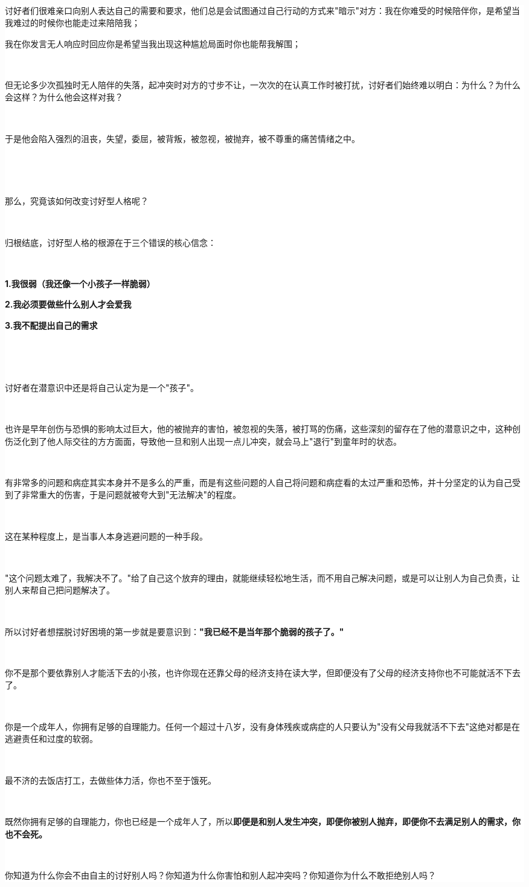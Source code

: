 讨好者们很难亲口向别人表达自己的需要和要求，他们总是会试图通过自己行动的方式来"暗示"对方：我在你难受的时候陪伴你，是希望当我难过的时候你也能走过来陪陪我；

我在你发言无人响应时回应你是希望当我出现这种尴尬局面时你也能帮我解围；

 

但无论多少次孤独时无人陪伴的失落，起冲突时对方的寸步不让，一次次的在认真工作时被打扰，讨好者们始终难以明白：为什么？为什么会这样？为什么他会这样对我？

 

于是他会陷入强烈的沮丧，失望，委屈，被背叛，被忽视，被抛弃，被不尊重的痛苦情绪之中。

 

 

那么，究竟该如何改变讨好型人格呢？

 

归根结底，讨好型人格的根源在于三个错误的核心信念：

 

**1.我很弱（我还像一个小孩子一样脆弱）**

**2.我必须要做些什么别人才会爱我**

**3.我不配提出自己的需求**

 

 

讨好者在潜意识中还是将自己认定为是一个"孩子"。

 

也许是早年创伤与恐惧的影响太过巨大，他的被抛弃的害怕，被忽视的失落，被打骂的伤痛，这些深刻的留存在了他的潜意识之中，这种创伤泛化到了他人际交往的方方面面，导致他一旦和别人出现一点儿冲突，就会马上"退行"到童年时的状态。

 

有非常多的问题和病症其实本身并不是多么的严重，而是有这些问题的人自己将问题和病症看的太过严重和恐怖，并十分坚定的认为自己受到了非常重大的伤害，于是问题就被夸大到"无法解决"的程度。

 

这在某种程度上，是当事人本身逃避问题的一种手段。

 

"这个问题太难了，我解决不了。"给了自己这个放弃的理由，就能继续轻松地生活，而不用自己解决问题，或是可以让别人为自己负责，让别人来帮自己把问题解决了。

 

所以讨好者想摆脱讨好困境的第一步就是要意识到：**"我已经不是当年那个脆弱的孩子了。"**

 

你不是那个要依靠别人才能活下去的小孩，也许你现在还靠父母的经济支持在读大学，但即便没有了父母的经济支持你也不可能就活不下去了。

 

你是一个成年人，你拥有足够的自理能力。任何一个超过十八岁，没有身体残疾或病症的人只要认为"没有父母我就活不下去"这绝对都是在逃避责任和过度的软弱。

 

最不济的去饭店打工，去做些体力活，你也不至于饿死。

 

既然你拥有足够的自理能力，你也已经是一个成年人了，所以**即便是和别人发生冲突，即便你被别人抛弃，即便你不去满足别人的需求，你也不会死。**

 

你知道为什么你会不由自主的讨好别人吗？你知道为什么你害怕和别人起冲突吗？你知道你为什么不敢拒绝别人吗？
